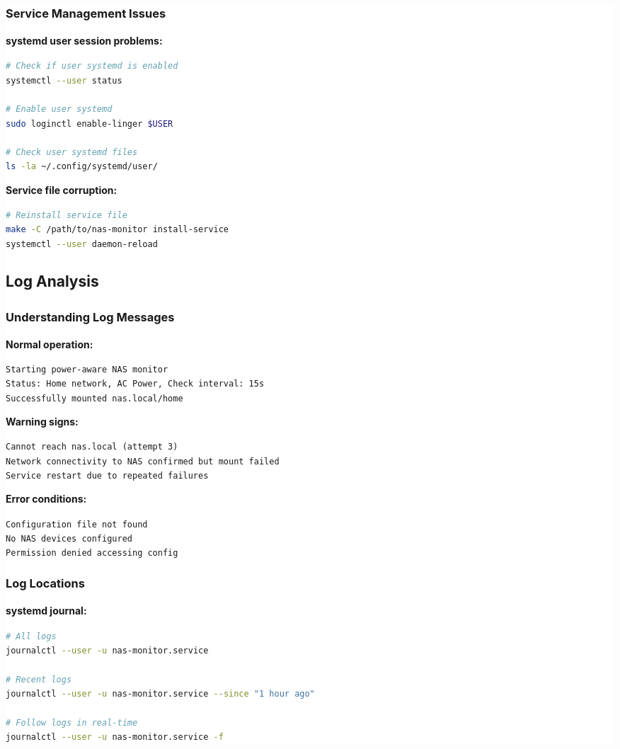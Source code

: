 ### Service Management Issues

**systemd user session problems:**
```bash
# Check if user systemd is enabled
systemctl --user status

# Enable user systemd
sudo loginctl enable-linger $USER

# Check user systemd files
ls -la ~/.config/systemd/user/
```

**Service file corruption:**
```bash
# Reinstall service file
make -C /path/to/nas-monitor install-service
systemctl --user daemon-reload
```

## Log Analysis

### Understanding Log Messages

**Normal operation:**
```
Starting power-aware NAS monitor
Status: Home network, AC Power, Check interval: 15s
Successfully mounted nas.local/home
```

**Warning signs:**
```
Cannot reach nas.local (attempt 3)
Network connectivity to NAS confirmed but mount failed
Service restart due to repeated failures
```

**Error conditions:**
```
Configuration file not found
No NAS devices configured
Permission denied accessing config
```

### Log Locations

**systemd journal:**
```bash
# All logs
journalctl --user -u nas-monitor.service

# Recent logs
journalctl --user -u nas-monitor.service --since "1 hour ago"

# Follow logs in real-time
journalctl --user -u nas-monitor.service -f
```
